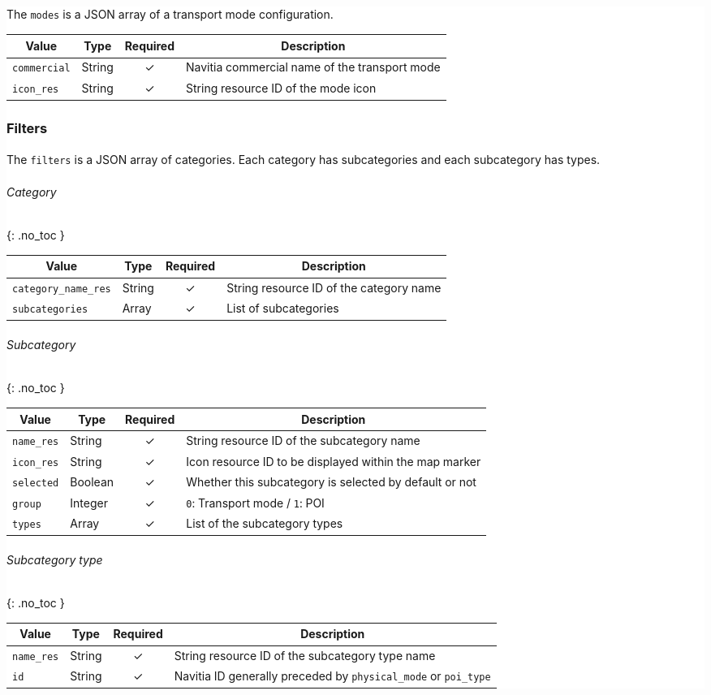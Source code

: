 The `modes` is a JSON array of a transport mode configuration.

<div markdown="1">

| Value | Type | Required | Description |
| --- | --- |:---:| --- |
| `commercial` | String | ✓ | Navitia commercial name of the transport mode |
| `icon_res` | String | ✓ | String resource ID of the mode icon |

</div>

### Filters

The `filters` is a JSON array of categories. Each category has subcategories and each subcategory has types.

###### Category
{: .no_toc }

<div markdown="1">

| Value | Type | Required | Description |
| --- | --- |:---:| --- |
| `category_name_res` | String | ✓ | String resource ID of the category name |
| `subcategories` | Array | ✓ | List of subcategories |

</div>

###### Subcategory
{: .no_toc }

<div markdown="1">

| Value | Type | Required | Description |
| --- | --- |:---:| --- |
| `name_res` | String | ✓ | String resource ID of the subcategory name |
| `icon_res` | String | ✓ | Icon resource ID to be displayed within the map marker |
| `selected` | Boolean | ✓ | Whether this subcategory is selected by default or not |
| `group` | Integer | ✓ | `0`: Transport mode / `1`: POI |
| `types` | Array | ✓ | List of the subcategory types |

</div>

###### Subcategory type
{: .no_toc }

<div markdown="1">

| Value | Type | Required | Description |
| --- | --- |:---:| --- |
| `name_res` | String | ✓ | String resource ID of the subcategory type name |
| `id` | String | ✓ | Navitia ID generally preceded by `physical_mode` or `poi_type` |
